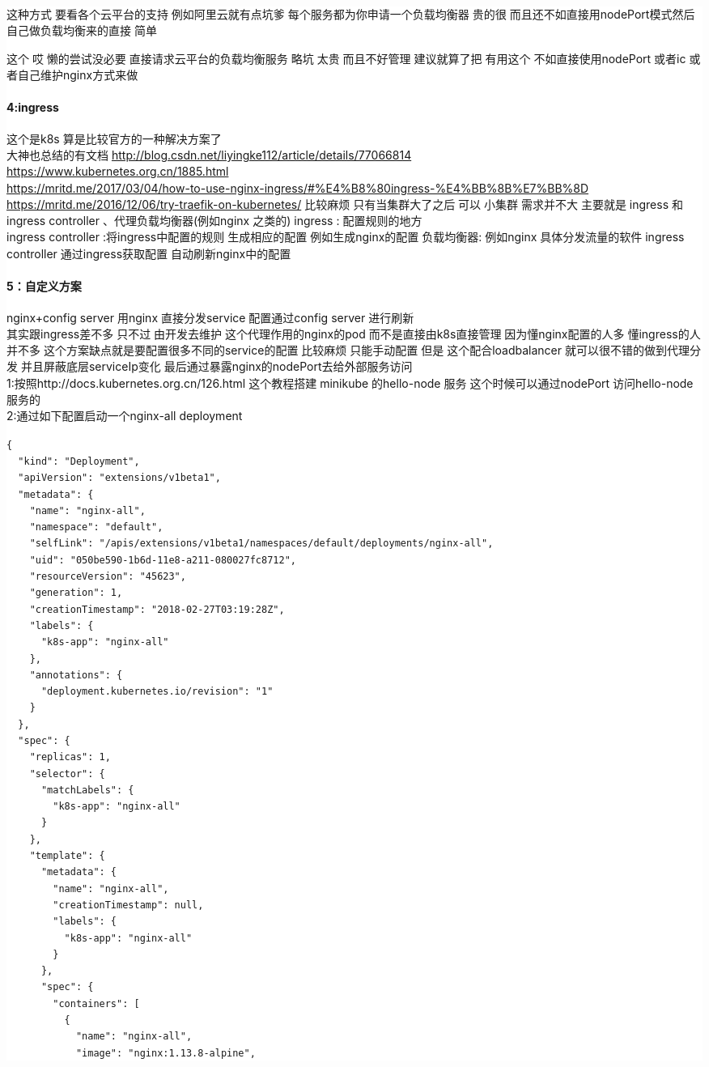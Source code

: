 这种方式 要看各个云平台的支持 例如阿里云就有点坑爹 每个服务都为你申请一个负载均衡器 贵的很 而且还不如直接用nodePort模式然后自己做负载均衡来的直接 简单  

这个 哎 懒的尝试没必要 直接请求云平台的负载均衡服务 略坑 太贵 而且不好管理  建议就算了把  有用这个 不如直接使用nodePort 或者ic 或者自己维护nginx方式来做 
#### 4:ingress 
这个是k8s 算是比较官方的一种解决方案了   
大神也总结的有文档 
http://blog.csdn.net/liyingke112/article/details/77066814  
https://www.kubernetes.org.cn/1885.html   
https://mritd.me/2017/03/04/how-to-use-nginx-ingress/#%E4%B8%80ingress-%E4%BB%8B%E7%BB%8D
https://mritd.me/2016/12/06/try-traefik-on-kubernetes/
比较麻烦 只有当集群大了之后 可以  小集群 需求并不大
主要就是 ingress 和ingress controller 、代理负载均衡器(例如nginx 之类的)
ingress : 配置规则的地方  
ingress controller :将ingress中配置的规则 生成相应的配置 例如生成nginx的配置 
负载均衡器: 例如nginx 具体分发流量的软件   ingress controller 通过ingress获取配置 自动刷新nginx中的配置 
#### 5：自定义方案   
nginx+config server 
用nginx 直接分发service  配置通过config server 进行刷新   
其实跟ingress差不多 只不过 由开发去维护 这个代理作用的nginx的pod 而不是直接由k8s直接管理   因为懂nginx配置的人多  懂ingress的人并不多
这个方案缺点就是要配置很多不同的service的配置 比较麻烦 只能手动配置  但是 这个配合loadbalancer 就可以很不错的做到代理分发 并且屏蔽底层serviceIp变化
最后通过暴露nginx的nodePort去给外部服务访问  
1:按照http://docs.kubernetes.org.cn/126.html 这个教程搭建 minikube 的hello-node 服务 这个时候可以通过nodePort 访问hello-node服务的   
2:通过如下配置启动一个nginx-all deployment
```
{
  "kind": "Deployment",
  "apiVersion": "extensions/v1beta1",
  "metadata": {
    "name": "nginx-all",
    "namespace": "default",
    "selfLink": "/apis/extensions/v1beta1/namespaces/default/deployments/nginx-all",
    "uid": "050be590-1b6d-11e8-a211-080027fc8712",
    "resourceVersion": "45623",
    "generation": 1,
    "creationTimestamp": "2018-02-27T03:19:28Z",
    "labels": {
      "k8s-app": "nginx-all"
    },
    "annotations": {
      "deployment.kubernetes.io/revision": "1"
    }
  },
  "spec": {
    "replicas": 1,
    "selector": {
      "matchLabels": {
        "k8s-app": "nginx-all"
      }
    },
    "template": {
      "metadata": {
        "name": "nginx-all",
        "creationTimestamp": null,
        "labels": {
          "k8s-app": "nginx-all"
        }
      },
      "spec": {
        "containers": [
          {
            "name": "nginx-all",
            "image": "nginx:1.13.8-alpine",
```